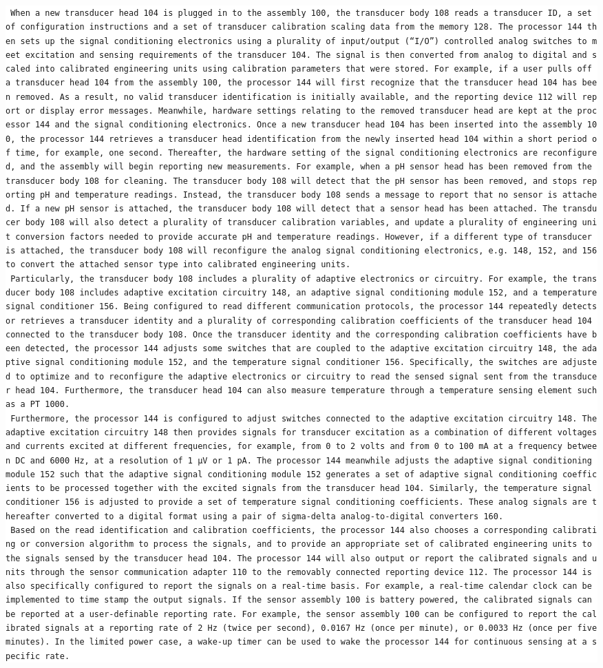      When a new transducer head 104 is plugged in to the assembly 100, the transducer body 108 reads a transducer ID, a set of configuration instructions and a set of transducer calibration scaling data from the memory 128. The processor 144 then sets up the signal conditioning electronics using a plurality of input/output (“I/O”) controlled analog switches to meet excitation and sensing requirements of the transducer 104. The signal is then converted from analog to digital and scaled into calibrated engineering units using calibration parameters that were stored. For example, if a user pulls off a transducer head 104 from the assembly 100, the processor 144 will first recognize that the transducer head 104 has been removed. As a result, no valid transducer identification is initially available, and the reporting device 112 will report or display error messages. Meanwhile, hardware settings relating to the removed transducer head are kept at the processor 144 and the signal conditioning electronics. Once a new transducer head 104 has been inserted into the assembly 100, the processor 144 retrieves a transducer head identification from the newly inserted head 104 within a short period of time, for example, one second. Thereafter, the hardware setting of the signal conditioning electronics are reconfigured, and the assembly will begin reporting new measurements. For example, when a pH sensor head has been removed from the transducer body 108 for cleaning. The transducer body 108 will detect that the pH sensor has been removed, and stops reporting pH and temperature readings. Instead, the transducer body 108 sends a message to report that no sensor is attached. If a new pH sensor is attached, the transducer body 108 will detect that a sensor head has been attached. The transducer body 108 will also detect a plurality of transducer calibration variables, and update a plurality of engineering unit conversion factors needed to provide accurate pH and temperature readings. However, if a different type of transducer is attached, the transducer body 108 will reconfigure the analog signal conditioning electronics, e.g. 148, 152, and 156 to convert the attached sensor type into calibrated engineering units. 
     Particularly, the transducer body 108 includes a plurality of adaptive electronics or circuitry. For example, the transducer body 108 includes adaptive excitation circuitry 148, an adaptive signal conditioning module 152, and a temperature signal conditioner 156. Being configured to read different communication protocols, the processor 144 repeatedly detects or retrieves a transducer identity and a plurality of corresponding calibration coefficients of the transducer head 104 connected to the transducer body 108. Once the transducer identity and the corresponding calibration coefficients have been detected, the processor 144 adjusts some switches that are coupled to the adaptive excitation circuitry 148, the adaptive signal conditioning module 152, and the temperature signal conditioner 156. Specifically, the switches are adjusted to optimize and to reconfigure the adaptive electronics or circuitry to read the sensed signal sent from the transducer head 104. Furthermore, the transducer head 104 can also measure temperature through a temperature sensing element such as a PT 1000. 
     Furthermore, the processor 144 is configured to adjust switches connected to the adaptive excitation circuitry 148. The adaptive excitation circuitry 148 then provides signals for transducer excitation as a combination of different voltages and currents excited at different frequencies, for example, from 0 to 2 volts and from 0 to 100 mA at a frequency between DC and 6000 Hz, at a resolution of 1 μV or 1 pA. The processor 144 meanwhile adjusts the adaptive signal conditioning module 152 such that the adaptive signal conditioning module 152 generates a set of adaptive signal conditioning coefficients to be processed together with the excited signals from the transducer head 104. Similarly, the temperature signal conditioner 156 is adjusted to provide a set of temperature signal conditioning coefficients. These analog signals are thereafter converted to a digital format using a pair of sigma-delta analog-to-digital converters 160. 
     Based on the read identification and calibration coefficients, the processor 144 also chooses a corresponding calibrating or conversion algorithm to process the signals, and to provide an appropriate set of calibrated engineering units to the signals sensed by the transducer head 104. The processor 144 will also output or report the calibrated signals and units through the sensor communication adapter 110 to the removably connected reporting device 112. The processor 144 is also specifically configured to report the signals on a real-time basis. For example, a real-time calendar clock can be implemented to time stamp the output signals. If the sensor assembly 100 is battery powered, the calibrated signals can be reported at a user-definable reporting rate. For example, the sensor assembly 100 can be configured to report the calibrated signals at a reporting rate of 2 Hz (twice per second), 0.0167 Hz (once per minute), or 0.0033 Hz (once per five minutes). In the limited power case, a wake-up timer can be used to wake the processor 144 for continuous sensing at a specific rate. 